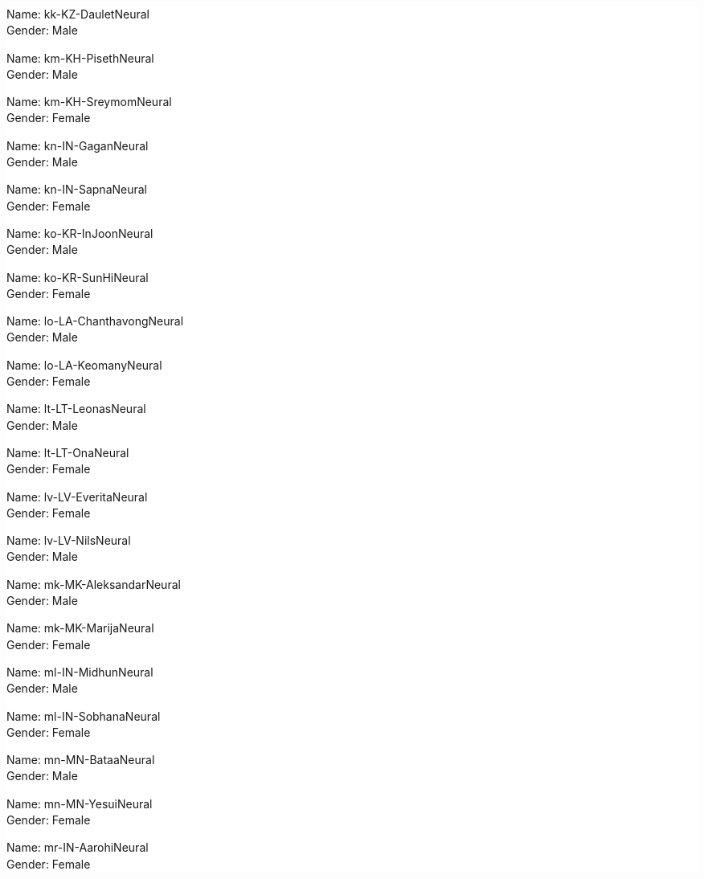 Name: kk-KZ-DauletNeural  
Gender: Male  
  
Name: km-KH-PisethNeural  
Gender: Male  
  
Name: km-KH-SreymomNeural  
Gender: Female  
  
Name: kn-IN-GaganNeural  
Gender: Male  
  
Name: kn-IN-SapnaNeural  
Gender: Female  
  
Name: ko-KR-InJoonNeural  
Gender: Male  
  
Name: ko-KR-SunHiNeural  
Gender: Female  
  
Name: lo-LA-ChanthavongNeural  
Gender: Male  
  
Name: lo-LA-KeomanyNeural  
Gender: Female  
  
Name: lt-LT-LeonasNeural  
Gender: Male  
  
Name: lt-LT-OnaNeural  
Gender: Female  
  
Name: lv-LV-EveritaNeural  
Gender: Female  
  
Name: lv-LV-NilsNeural  
Gender: Male  
  
Name: mk-MK-AleksandarNeural  
Gender: Male  
  
Name: mk-MK-MarijaNeural  
Gender: Female  
  
Name: ml-IN-MidhunNeural  
Gender: Male  
  
Name: ml-IN-SobhanaNeural  
Gender: Female  
  
Name: mn-MN-BataaNeural  
Gender: Male  
  
Name: mn-MN-YesuiNeural  
Gender: Female  
  
Name: mr-IN-AarohiNeural  
Gender: Female  
  